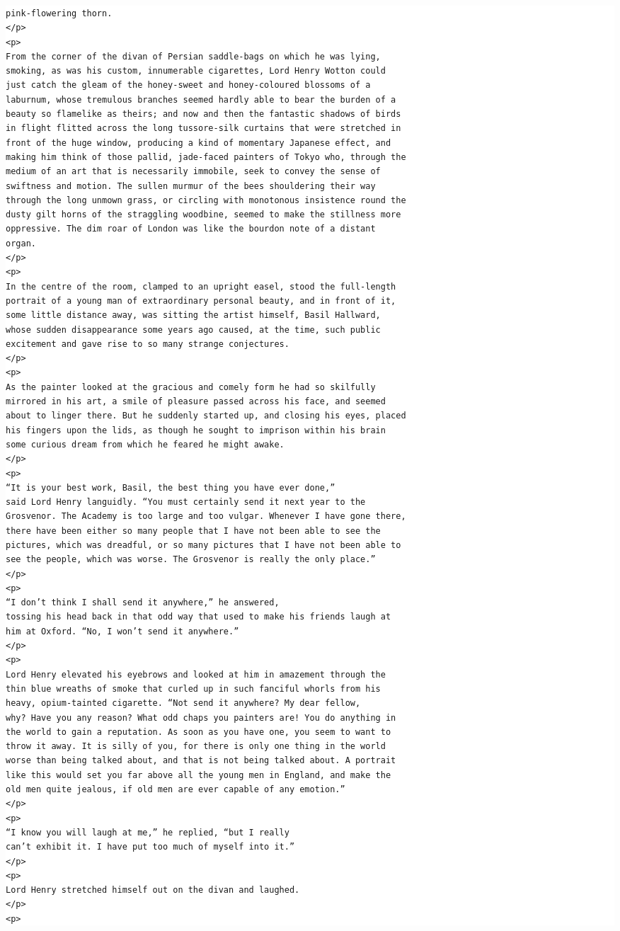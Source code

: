     pink-flowering thorn.
    </p>
    <p>
    From the corner of the divan of Persian saddle-bags on which he was lying,
    smoking, as was his custom, innumerable cigarettes, Lord Henry Wotton could
    just catch the gleam of the honey-sweet and honey-coloured blossoms of a
    laburnum, whose tremulous branches seemed hardly able to bear the burden of a
    beauty so flamelike as theirs; and now and then the fantastic shadows of birds
    in flight flitted across the long tussore-silk curtains that were stretched in
    front of the huge window, producing a kind of momentary Japanese effect, and
    making him think of those pallid, jade-faced painters of Tokyo who, through the
    medium of an art that is necessarily immobile, seek to convey the sense of
    swiftness and motion. The sullen murmur of the bees shouldering their way
    through the long unmown grass, or circling with monotonous insistence round the
    dusty gilt horns of the straggling woodbine, seemed to make the stillness more
    oppressive. The dim roar of London was like the bourdon note of a distant
    organ.
    </p>
    <p>
    In the centre of the room, clamped to an upright easel, stood the full-length
    portrait of a young man of extraordinary personal beauty, and in front of it,
    some little distance away, was sitting the artist himself, Basil Hallward,
    whose sudden disappearance some years ago caused, at the time, such public
    excitement and gave rise to so many strange conjectures.
    </p>
    <p>
    As the painter looked at the gracious and comely form he had so skilfully
    mirrored in his art, a smile of pleasure passed across his face, and seemed
    about to linger there. But he suddenly started up, and closing his eyes, placed
    his fingers upon the lids, as though he sought to imprison within his brain
    some curious dream from which he feared he might awake.
    </p>
    <p>
    “It is your best work, Basil, the best thing you have ever done,”
    said Lord Henry languidly. “You must certainly send it next year to the
    Grosvenor. The Academy is too large and too vulgar. Whenever I have gone there,
    there have been either so many people that I have not been able to see the
    pictures, which was dreadful, or so many pictures that I have not been able to
    see the people, which was worse. The Grosvenor is really the only place.”
    </p>
    <p>
    “I don’t think I shall send it anywhere,” he answered,
    tossing his head back in that odd way that used to make his friends laugh at
    him at Oxford. “No, I won’t send it anywhere.”
    </p>
    <p>
    Lord Henry elevated his eyebrows and looked at him in amazement through the
    thin blue wreaths of smoke that curled up in such fanciful whorls from his
    heavy, opium-tainted cigarette. “Not send it anywhere? My dear fellow,
    why? Have you any reason? What odd chaps you painters are! You do anything in
    the world to gain a reputation. As soon as you have one, you seem to want to
    throw it away. It is silly of you, for there is only one thing in the world
    worse than being talked about, and that is not being talked about. A portrait
    like this would set you far above all the young men in England, and make the
    old men quite jealous, if old men are ever capable of any emotion.”
    </p>
    <p>
    “I know you will laugh at me,” he replied, “but I really
    can’t exhibit it. I have put too much of myself into it.”
    </p>
    <p>
    Lord Henry stretched himself out on the divan and laughed.
    </p>
    <p>